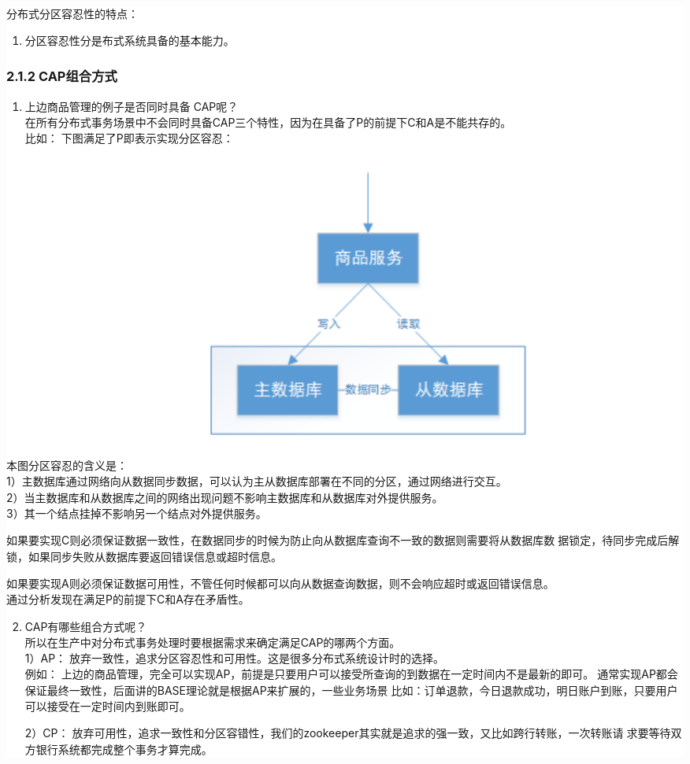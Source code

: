 分布式分区容忍性的特点：  
1. 分区容忍性分是布式系统具备的基本能力。



### 2.1.2 CAP组合方式
1. 上边商品管理的例子是否同时具备 CAP呢？  
在所有分布式事务场景中不会同时具备CAP三个特性，因为在具备了P的前提下C和A是不能共存的。  
比如： 下图满足了P即表示实现分区容忍：  
![](images/30.png)



本图分区容忍的含义是：  
1）主数据库通过网络向从数据同步数据，可以认为主从数据库部署在不同的分区，通过网络进行交互。  
2）当主数据库和从数据库之间的网络出现问题不影响主数据库和从数据库对外提供服务。  
3）其一个结点挂掉不影响另一个结点对外提供服务。



如果要实现C则必须保证数据一致性，在数据同步的时候为防止向从数据库查询不一致的数据则需要将从数据库数 据锁定，待同步完成后解锁，如果同步失败从数据库要返回错误信息或超时信息。



如果要实现A则必须保证数据可用性，不管任何时候都可以向从数据查询数据，则不会响应超时或返回错误信息。  
通过分析发现在满足P的前提下C和A存在矛盾性。



2. CAP有哪些组合方式呢？  
所以在生产中对分布式事务处理时要根据需求来确定满足CAP的哪两个方面。  
1）AP： 放弃一致性，追求分区容忍性和可用性。这是很多分布式系统设计时的选择。  
例如： 上边的商品管理，完全可以实现AP，前提是只要用户可以接受所查询的到数据在一定时间内不是最新的即可。 通常实现AP都会保证最终一致性，后面讲的BASE理论就是根据AP来扩展的，一些业务场景 比如：订单退款，今日退款成功，明日账户到账，只要用户可以接受在一定时间内到账即可。

  
	2）CP： 放弃可用性，追求一致性和分区容错性，我们的zookeeper其实就是追求的强一致，又比如跨行转账，一次转账请 求要等待双方银行系统都完成整个事务才算完成。

  